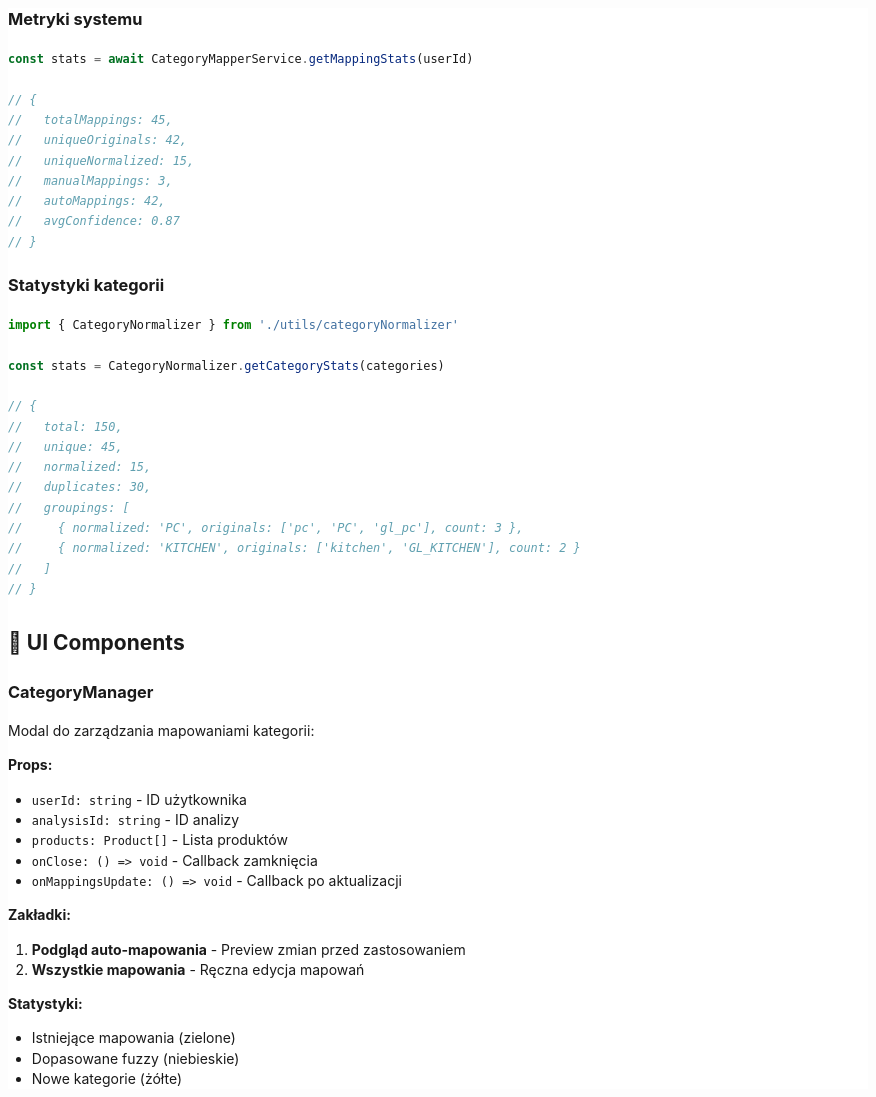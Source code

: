 ### Metryki systemu

```typescript
const stats = await CategoryMapperService.getMappingStats(userId)

// {
//   totalMappings: 45,
//   uniqueOriginals: 42,
//   uniqueNormalized: 15,
//   manualMappings: 3,
//   autoMappings: 42,
//   avgConfidence: 0.87
// }
```

### Statystyki kategorii

```typescript
import { CategoryNormalizer } from './utils/categoryNormalizer'

const stats = CategoryNormalizer.getCategoryStats(categories)

// {
//   total: 150,
//   unique: 45,
//   normalized: 15,
//   duplicates: 30,
//   groupings: [
//     { normalized: 'PC', originals: ['pc', 'PC', 'gl_pc'], count: 3 },
//     { normalized: 'KITCHEN', originals: ['kitchen', 'GL_KITCHEN'], count: 2 }
//   ]
// }
```

## 🎨 UI Components

### CategoryManager

Modal do zarządzania mapowaniami kategorii:

**Props:**
- `userId: string` - ID użytkownika
- `analysisId: string` - ID analizy
- `products: Product[]` - Lista produktów
- `onClose: () => void` - Callback zamknięcia
- `onMappingsUpdate: () => void` - Callback po aktualizacji

**Zakładki:**
1. **Podgląd auto-mapowania** - Preview zmian przed zastosowaniem
2. **Wszystkie mapowania** - Ręczna edycja mapowań

**Statystyki:**
- Istniejące mapowania (zielone)
- Dopasowane fuzzy (niebieskie)
- Nowe kategorie (żółte)
